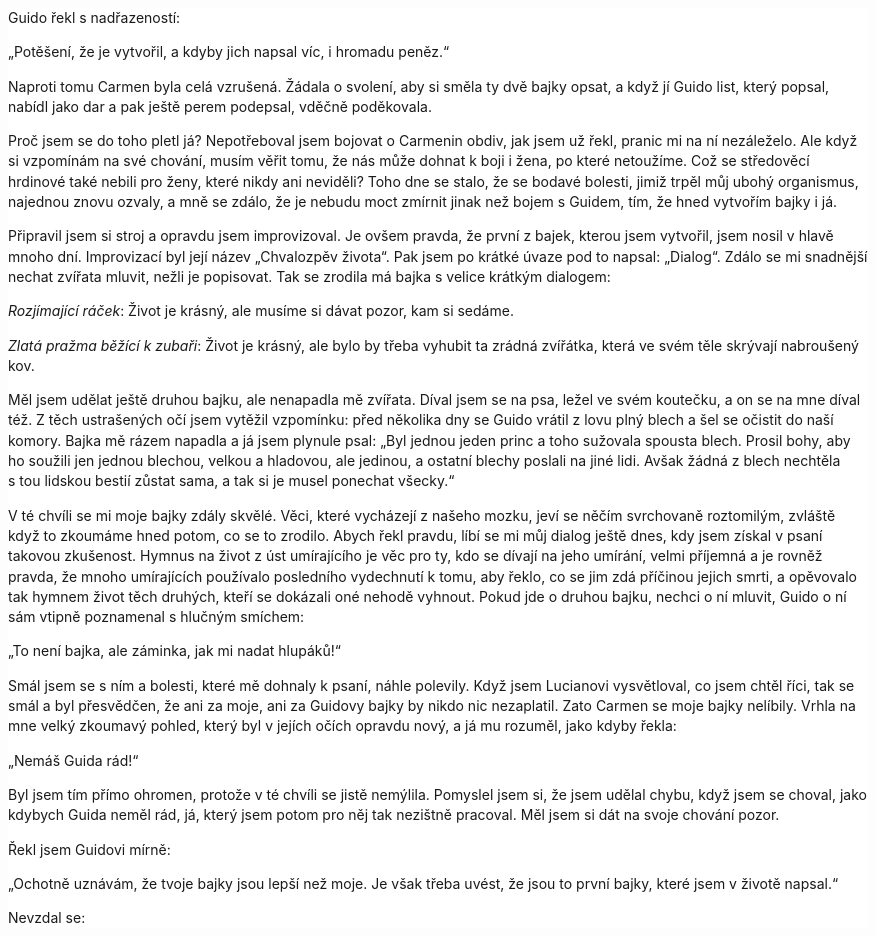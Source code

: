 Guido řekl s nadřazeností:

„Potěšení, že je vytvořil, a kdyby jich napsal víc, i hromadu peněz.“

Naproti tomu Carmen byla celá vzrušená. Žádala o svolení, aby si směla ty dvě bajky opsat, a když jí Guido list, který popsal, nabídl jako dar a pak ještě perem podepsal, vděčně poděkovala.

Proč jsem se do toho pletl já? Nepotřeboval jsem bojovat o Car­menin obdiv, jak jsem už řekl, pranic mi na ní nezáleželo. Ale když si vzpomínám na své chování, musím věřit tomu, že nás může dohnat k boji i žena, po které netoužíme. Což se středověcí hrdinové také nebili pro ženy, které nikdy ani neviděli? Toho dne se stalo, že se bodavé bolesti, jimiž trpěl můj ubohý organismus, najednou znovu ozvaly, a mně se zdálo, že je nebudu moct zmírnit jinak než bojem s Guidem, tím, že hned vytvořím bajky i já.

Připravil jsem si stroj a opravdu jsem improvizoval. Je ovšem pravda, že první z bajek, kterou jsem vytvořil, jsem nosil v hlavě mnoho dní. Improvizací byl její název „Chvalozpěv života“. Pak jsem po krátké úvaze pod to napsal: „Dialog“. Zdálo se mi snadnější nechat zvířata mluvit, nežli je popisovat. Tak se zrodila má bajka s velice krátkým dialogem:

_Rozjímající ráček_: Život je krásný, ale musíme si dávat pozor, kam si sedáme.

_Zlatá pražma běžící k zubaři_: Život je krásný, ale bylo by třeba vyhubit ta zrádná zvířátka, která ve svém těle skrývají nabroušený kov.

Měl jsem udělat ještě druhou bajku, ale nenapadla mě zvířata. Díval jsem se na psa, ležel ve svém koutečku, a on se na mne díval též. Z těch ustrašených očí jsem vytěžil vzpomínku: před několika dny se Guido vrátil z lovu plný blech a šel se očistit do naší komory. Bajka mě rázem napadla a já jsem plynule psal: „Byl jednou jeden princ a toho sužovala spousta blech. Prosil bohy, aby ho soužili jen jednou blechou, velkou a hladovou, ale jedinou, a ostatní blechy poslali na jiné lidi. Avšak žádná z blech nechtěla s tou lidskou bestií zůstat sama, a tak si je musel ponechat všecky.“

V té chvíli se mi moje bajky zdály skvělé. Věci, které vycházejí z našeho mozku, jeví se něčím svrchovaně roztomilým, zvláště když to zkoumáme hned potom, co se to zrodilo. Abych řekl pravdu, líbí se mi můj dialog ještě dnes, kdy jsem získal v psaní takovou zkušenost. Hymnus na život z úst umírajícího je věc pro ty, kdo se dívají na jeho umírání, velmi příjemná a je rovněž pravda, že mnoho umírajících používalo posledního vydechnutí k tomu, aby řeklo, co se jim zdá příčinou jejich smrti, a opěvovalo tak hymnem život těch druhých, kteří se dokázali oné nehodě vyhnout. Pokud jde o druhou bajku, nechci o ní mluvit, Guido o ní sám vtipně poznamenal s hlučným smíchem:

„To není bajka, ale záminka, jak mi nadat hlupáků!“

Smál jsem se s ním a bolesti, které mě dohnaly k psaní, náhle polevily. Když jsem Lucianovi vysvětloval, co jsem chtěl říci, tak se smál a byl přesvědčen, že ani za moje, ani za Guidovy bajky by nikdo nic nezaplatil. Zato Carmen se moje bajky nelíbily. Vrhla na mne velký zkoumavý pohled, který byl v jejích očích opravdu nový, a já mu rozuměl, jako kdyby řekla:

„Nemáš Guida rád!“

Byl jsem tím přímo ohromen, protože v té chvíli se jistě nemýlila. Pomyslel jsem si, že jsem udělal chybu, když jsem se choval, jako kdybych Guida neměl rád, já, který jsem potom pro něj tak nezištně pracoval. Měl jsem si dát na svoje chování pozor.

Řekl jsem Guidovi mírně:

„Ochotně uznávám, že tvoje bajky jsou lepší než moje. Je však třeba uvést, že jsou to první bajky, které jsem v životě napsal.“

Nevzdal se:
